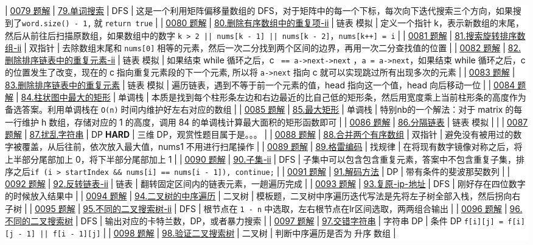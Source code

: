 | [0079 题解](https://leetcode-cn.com/problems/word-search/solution/lc79-fengwei2002-pian-yi-liang-shu-zu-df-a10y/) | [79.单词搜索](https://github.com/fengwei2002/Algorithm/blob/main/Leetcode/79.单词搜索.cpp) | DFS                     | 这是一个利用矩阵偏移量数组的 DFS，对于矩阵中的每一个下标，每次向下迭代搜索三个方向，如果搜到了` word.size() - 1, ` 就 `return true` |
| [0080 题解](https://leetcode-cn.com/problems/remove-duplicates-from-sorted-array-ii/solution/lc80-fengwei2002-by-kycu-gl1v/) | [80.删除有序数组中的重复项-ii](https://github.com/fengwei2002/Algorithm/blob/main/Leetcode/80.删除有序数组中的重复项-ii.cpp) | 链表 模拟               | 定义一个指针 k，表示新数组的末尾，然后从前往后扫描原数组，如果数组中的数字 `k > 2 || nums[k - 1] || nums[k - 2]`，`nums[k++] = i` |
| [0081 题解](https://leetcode-cn.com/problems/search-in-rotated-sorted-array-ii/solution/lc81-fengwei2002-by-kycu-p67z/) | [81.搜索旋转排序数组-ii](https://github.com/fengwei2002/Algorithm/blob/main/Leetcode/81.搜索旋转排序数组-ii.cpp) | 双指针                  | 去除数组末尾和 `nums[0]` 相等的元素，然后一次二分找到两个区间的边界，再用一次二分查找值的位置 |
| [0082 题解](https://leetcode-cn.com/problems/remove-duplicates-from-sorted-list-ii/solution/lc82-fengwei2002-by-kycu-uhzd/) | [82.删除排序链表中的重复元素-ii](https://github.com/fengwei2002/Algorithm/blob/main/Leetcode/82.删除排序链表中的重复元素-ii.cpp) | 链表 模拟               | 如果结束 while 循环之后，c ` == a->next->next` ，`a = a->next`，如果结束 while 循环之后，c 的位置发生了改变，现在的 c 指向重复元素段的下一个元素, 所以将 `a->next` 指向 c 就可以实现跳过所有出现多次的元素 |
| [0083 题解](https://leetcode-cn.com/problems/remove-duplicates-from-sorted-list/solution/lc83-fengwei2002-by-kycu-0n25/) | [83.删除排序链表中的重复元素](https://github.com/fengwei2002/Algorithm/blob/main/Leetcode/83.删除排序链表中的重复元素.cpp) | 链表 模拟               | 遍历链表，遇到不等于前一个元素的值，head 指向这一个值，head 向后移动一位 |
| [0084 题解](https://leetcode-cn.com/problems/largest-rectangle-in-histogram/solution/lc84-fengwei2002-by-kycu-33ky/) | [84.柱状图中最大的矩形](https://github.com/fengwei2002/Algorithm/blob/main/Leetcode/84.柱状图中最大的矩形.cpp) | 单调栈                  | 本质是找到每个柱形条左边和右边最近的比自己低的矩形条，然后用宽度乘上当前柱形条的高度作为备选答案。利用单调栈在 `O(n)` 时间内维护好左右对应的数组 |
| [0085 题解](https://leetcode-cn.com/problems/maximal-rectangle/solution/lc85-fengwei2002-by-kycu-fr0x/) | [85.最大矩形](https://github.com/fengwei2002/Algorithm/blob/main/Leetcode/85.最大矩形.cpp) | 单调栈                  | 特别nb的一个解法：对于 matrix 的每一行维护 h 数组，存储对应的 1 的高度，调用 84 的单调栈计算最大面积的矩形函数即可 |
| [0086 题解](https://leetcode-cn.com/problems/partition-list/solution/lc86-fengwei2002-by-kycu-4kri/) | [86.分隔链表](https://github.com/fengwei2002/Algorithm/blob/main/Leetcode/86.分隔链表.cpp) | 链表 模拟               |                                                              |
| [0087 题解](https://leetcode-cn.com/problems/scramble-string/solution/lc87-fengwei2002-by-kycu-obql/) | [87.扰乱字符串](https://github.com/fengwei2002/Algorithm/blob/main/Leetcode/87.扰乱字符串.cpp) | DP **HARD**             |               三维 DP，观赏性题目属于是。。。                |
| [0088 题解](https://leetcode-cn.com/problems/merge-sorted-array/solution/lc88-fengwei2002-by-kycu-rejy/) | [88.合并两个有序数组](https://github.com/fengwei2002/Algorithm/blob/main/Leetcode/88.合并两个有序数组.cpp) | 双指针                  | 避免没有被用过的数字被覆盖，从后往前，依次放入最大值，nums1 不用进行扫尾操作 |
| [0089 题解](https://leetcode-cn.com/problems/gray-code/solution/lc89-fengwei2002-by-kycu-rjei/) | [89.格雷编码](https://github.com/fengwei2002/Algorithm/blob/main/Leetcode/89.格雷编码.cpp) | 找规律                  | 在将现有数字镜像对称之后，将上半部分尾部加上 0，将下半部分尾部加上 1 |
| [0090 题解](https://leetcode-cn.com/problems/subsets-ii/solution/lc90-fengwei2002-by-kycu-jkwn/) | [90.子集-ii](https://github.com/fengwei2002/Algorithm/blob/main/Leetcode/90.子集-ii.cpp) | DFS                     | 子集中可以包含包含重复元素，答案中不包含重复子集，排序之后`if (i > startIndex && nums[i] == nums[i - 1]), continue;` |
| [0091 题解](https://leetcode-cn.com/problems/decode-ways/solution/lc91-fengwei2002-by-kycu-1yv7/) | [91.解码方法](https://github.com/fengwei2002/Algorithm/blob/main/Leetcode/91.解码方法.cpp) | DP                      |                    带有条件的斐波那契数列                    |
| [0092 题解](https://leetcode-cn.com/problems/reverse-linked-list-ii/solution/lc92-fengwei2002-by-kycu-f9si/) | [92.反转链表-ii](https://github.com/fengwei2002/Algorithm/blob/main/Leetcode/92.反转链表-ii.cpp) | 链表                    |            翻转固定区间内的链表元素，一趟遍历完成            |
| [0093 题解](https://leetcode-cn.com/problems/restore-ip-addresses/solution/lc93-fengwei2002-by-kycu-ptu7/) | [93.复原-ip-地址](https://github.com/fengwei2002/Algorithm/blob/main/Leetcode/93.复原-ip-地址.cpp) | DFS                     |               刚好存在四位数字的时候放入结果中               |
| [0094 题解](https://leetcode-cn.com/problems/binary-tree-inorder-traversal/solution/lc94-fengwei2002-by-kycu-9iye/) | [94.二叉树的中序遍历](https://github.com/fengwei2002/Algorithm/blob/main/Leetcode/94.二叉树的中序遍历.cpp) | 二叉树                  | 模板题，二叉树中序遍历迭代写法是先将左子树全部入栈，然后拐向右子树 |
| [0095 题解](https://leetcode-cn.com/problems/unique-binary-search-trees-ii/solution/lc95-fengwei2002-by-kycu-lrga/) | [95.不同的二叉搜索树-ii](https://github.com/fengwei2002/Algorithm/blob/main/Leetcode/95.不同的二叉搜索树-ii.cpp) | DFS                     | 根节点在 `1 - n` 中选取，左右根节点在lr区间选取，两两组合输出 |
| [0096 题解](https://leetcode-cn.com/problems/unique-binary-search-trees/solution/lc96-fengwei2002-by-kycu-lekx/) | [96.不同的二叉搜索树](https://github.com/fengwei2002/Algorithm/blob/main/Leetcode/96.不同的二叉搜索树.cpp) | DFS                     |             输出对应的卡特兰数，DP，或者暴力搜索             |
| [0097 题解](https://leetcode-cn.com/problems/interleaving-string/solution/lc97-fengwei2002-by-kycu-y68b/) | [97.交错字符串](https://github.com/fengwei2002/Algorithm/blob/main/Leetcode/97.交错字符串.cpp) | 字符串 DP               |        条件 DP `f[i][j] = f[i][j - 1] || f[i - 1][j]`        |
| [0098 题解](https://leetcode-cn.com/problems/validate-binary-search-tree/solution/lc98-fengwei2002-by-kycu-8dl4/) | [98.验证二叉搜索树](https://github.com/fengwei2002/Algorithm/blob/main/Leetcode/98.验证二叉搜索树.cpp) | 二叉树                  |                 判断中序遍历是否为 升序 数组                 |